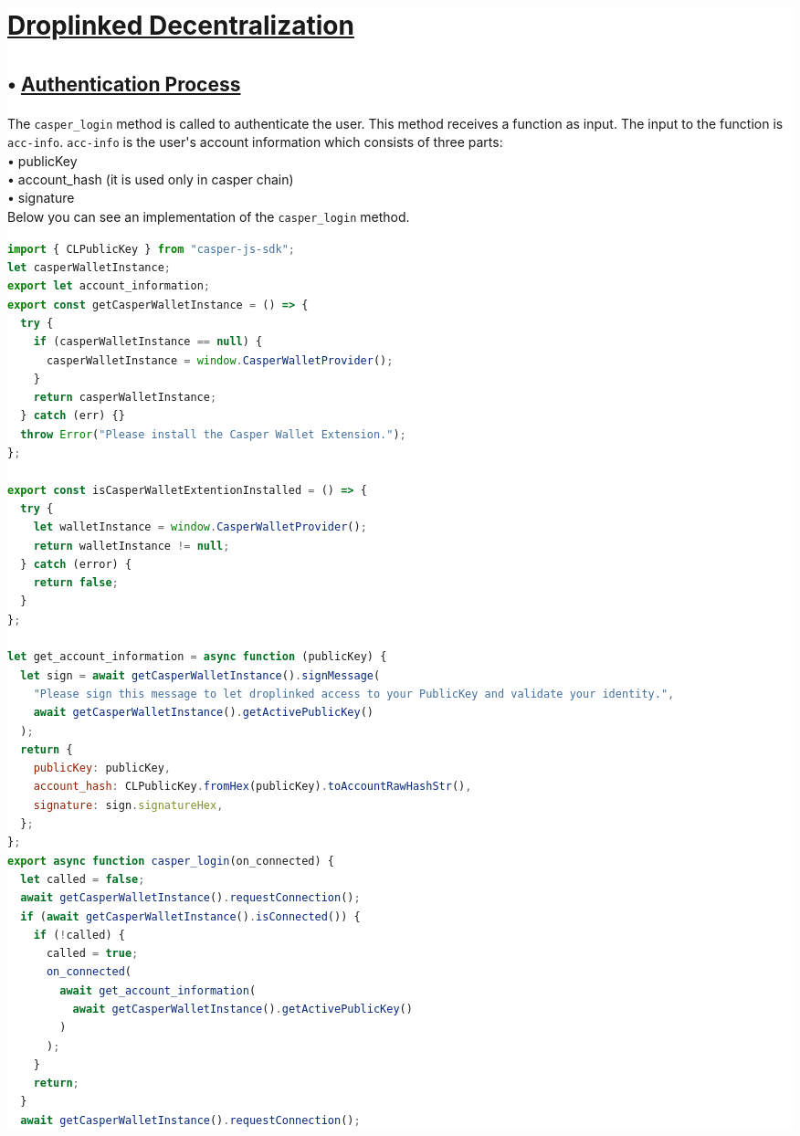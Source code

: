 
# <u>Droplinked Decentralization</u>

## • <u>Authentication Process</u>

The `casper_login` method is called to authenticate the user. This method receives a function as input. The input to the function is `acc-info`. `acc-info` is the user's account information which consists of three parts:  
• publicKey  
• account_hash (it is used only in casper chain)  
• signature  
Below you can see an implementation of the `casper_login` method.

```javascript
import { CLPublicKey } from "casper-js-sdk";
let casperWalletInstance;
export let account_information;
export const getCasperWalletInstance = () => {
  try {
    if (casperWalletInstance == null) {
      casperWalletInstance = window.CasperWalletProvider();
    }
    return casperWalletInstance;
  } catch (err) {}
  throw Error("Please install the Casper Wallet Extension.");
};

export const isCasperWalletExtentionInstalled = () => {
  try {
    let walletInstance = window.CasperWalletProvider();
    return walletInstance != null;
  } catch (error) {
    return false;
  }
};

let get_account_information = async function (publicKey) {
  let sign = await getCasperWalletInstance().signMessage(
    "Please sign this message to let droplinked access to your PublicKey and validate your identity.",
    await getCasperWalletInstance().getActivePublicKey()
  );
  return {
    publicKey: publicKey,
    account_hash: CLPublicKey.fromHex(publicKey).toAccountRawHashStr(),
    signature: sign.signatureHex,
  };
};
export async function casper_login(on_connected) {
  let called = false;
  await getCasperWalletInstance().requestConnection();
  if (await getCasperWalletInstance().isConnected()) {
    if (!called) {
      called = true;
      on_connected(
        await get_account_information(
          await getCasperWalletInstance().getActivePublicKey()
        )
      );
    }
    return;
  }
  await getCasperWalletInstance().requestConnection();
```